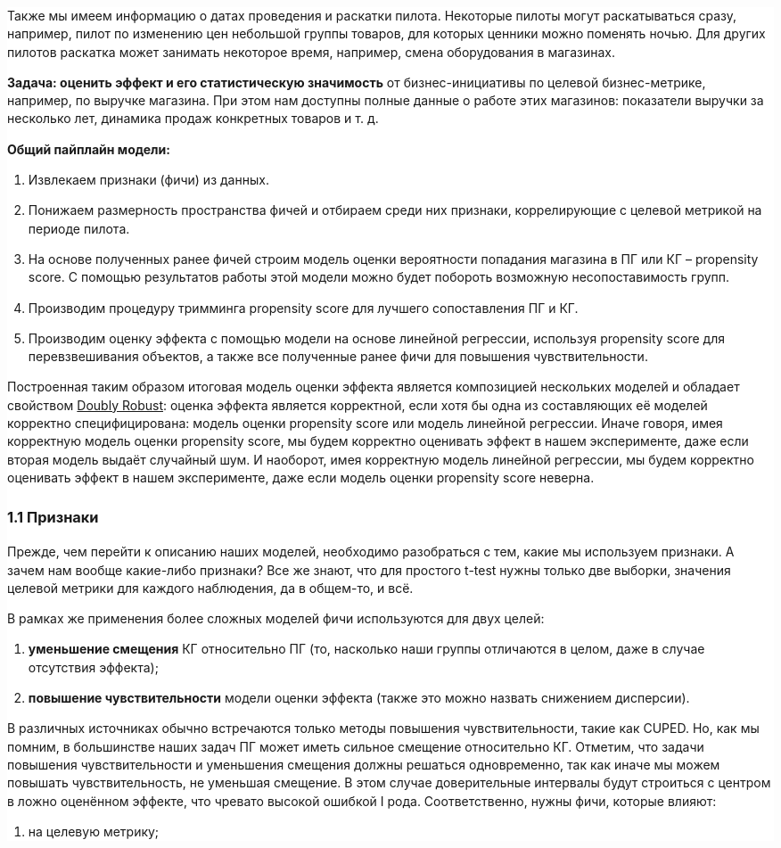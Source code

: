 Также мы имеем информацию о датах проведения и раскатки пилота. Некоторые пилоты могут раскатываться сразу, например, пилот по изменению цен небольшой группы товаров, для которых ценники можно поменять ночью. Для других пилотов раскатка может занимать некоторое время, например, смена оборудования в магазинах.

**Задача: оценить эффект и его статистическую значимость** от бизнес-инициативы по целевой бизнес-метрике, например, по выручке магазина. При этом нам доступны полные данные о работе этих магазинов: показатели выручки за несколько лет, динамика продаж конкретных товаров и т. д.

**Общий пайплайн модели:**

1. Извлекаем признаки (фичи) из данных.
    
2. Понижаем размерность пространства фичей и отбираем среди них признаки, коррелирующие с целевой метрикой на периоде пилота.
    
3. На основе полученных ранее фичей строим модель оценки вероятности попадания магазина в ПГ или КГ – propensity score. С помощью результатов работы этой модели можно будет побороть возможную несопоставимость групп.
    
4. Производим процедуру тримминга propensity score для лучшего сопоставления ПГ и КГ.
    
5. Производим оценку эффекта с помощью модели на основе линейной регрессии, используя propensity score для перевзвешивания объектов, а также все полученные ранее фичи для повышения чувствительности. 
    

Построенная таким образом итоговая модель оценки эффекта является композицией нескольких моделей и обладает свойством [Doubly Robust](https://www.youtube.com/watch?v=5MIdeUn0VaY): оценка эффекта является корректной, если хотя бы одна из составляющих её моделей корректно специфицирована: модель оценки propensity score или модель линейной регрессии. Иначе говоря, имея корректную модель оценки propensity score, мы будем корректно оценивать эффект в нашем эксперименте, даже если вторая модель выдаёт случайный шум. И наоборот, имея корректную модель линейной регрессии, мы будем корректно оценивать эффект в нашем эксперименте, даже если модель оценки propensity score неверна.

### 1.1 Признаки

Прежде, чем перейти к описанию наших моделей, необходимо разобраться с тем, какие мы используем признаки. А зачем нам вообще какие-либо признаки? Все же знают, что для простого t-test нужны только две выборки, значения целевой метрики для каждого наблюдения, да в общем-то, и всё.  

В рамках же применения более сложных моделей фичи используются для двух целей:

1. **уменьшение смещения** КГ относительно ПГ (то, насколько наши группы отличаются в целом, даже в случае отсутствия эффекта);
    
2. **повышение чувствительности** модели оценки эффекта (также это можно назвать снижением дисперсии).
    

В различных источниках обычно встречаются только методы повышения чувствительности, такие как CUPED. Но, как мы помним, в большинстве наших задач ПГ может иметь сильное смещение относительно КГ. Отметим, что задачи повышения чувствительности и уменьшения смещения должны решаться одновременно, так как иначе мы можем повышать чувствительность, не уменьшая смещение. В этом случае доверительные интервалы будут строиться с центром в ложно оценённом эффекте, что чревато высокой ошибкой I рода. Соответственно, нужны фичи, которые влияют:

1. на целевую метрику;
    
